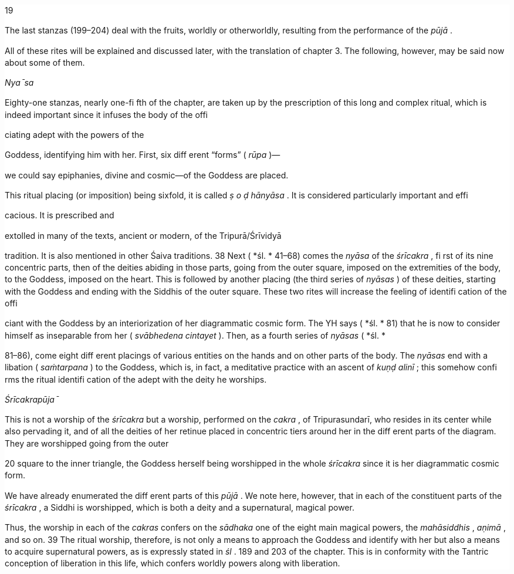 19

The last stanzas \(199–204\) deal with the fruits, worldly or otherworldly, resulting from the performance of the *pūjā* . 

All of these rites will be explained and discussed later, with the translation of chapter 3. The following, however, may be said now about some of them. 

*Nyaˉsa* 

Eighty-one stanzas, nearly one-fi fth of the chapter, are taken up by the prescription of this long and complex ritual, which is indeed important since it infuses the body of the offi

ciating adept with the powers of the 

Goddess, identifying him with her. First, six diff erent “forms” \( *rūpa* \)—

we could say epiphanies, divine and cosmic—of the Goddess are placed. 

This ritual placing \(or imposition\) being sixfold, it is called *ṣ o ḍ hānyāsa* . It is considered particularly important and effi

cacious. It is prescribed and 

extolled in many of the texts, ancient or modern, of the Tripurā/Śrīvidyā 

tradition. It is also mentioned in other Śaiva traditions. 38 Next \( *śl. * 41–68\) comes the *nyāsa* of the *śrīcakra* , fi rst of its nine concentric parts, then of the deities abiding in those parts, going from the outer square, imposed on the extremities of the body, to the Goddess, imposed on the heart. This is followed by another placing \(the third series of *nyāsas* \) of these deities, starting with the Goddess and ending with the Siddhis of the outer square. These two rites will increase the feeling of identifi cation of the offi

ciant with the Goddess by an interiorization of her diagrammatic cosmic form. The YH says \( *śl. * 81\) that he is now to consider himself as inseparable from her \( *svābhedena cintayet* \). Then, as a fourth series of *nyāsas* \( *śl. * 

81–86\), come eight diff erent placings of various entities on the hands and on other parts of the body. The *nyāsas* end with a libation \( *saṁtarpana* \) to the Goddess, which is, in fact, a meditative practice with an ascent of *kuṇḍ alinī* ; this somehow confi rms the ritual identifi cation of the adept with the deity he worships. 

*Śrīcakrapūjaˉ* 

This is not a worship of the *śrīcakra* but a worship, performed on the *cakra* , of Tripurasundarī, who resides in its center while also pervading it, and of all the deities of her retinue placed in concentric tiers around her in the diff erent parts of the diagram. They are worshipped going from the outer 

20
square to the inner triangle, the Goddess herself being worshipped in the whole *śrīcakra* since it is her diagrammatic cosmic form. 

We have already enumerated the diff erent parts of this *pūjā* . We note here, however, that in each of the constituent parts of the *śrīcakra* , a Siddhi is worshipped, which is both a deity and a supernatural, magical power. 

Thus, the worship in each of the *cakras* confers on the *sādhaka* one of the eight main magical powers, the *mahāsiddhis* , *aṇimā* , and so on. 39 The ritual worship, therefore, is not only a means to approach the Goddess and identify with her but also a means to acquire supernatural powers, as is expressly stated in *śl* . 189 and 203 of the chapter. This is in conformity with the Tantric conception of liberation in this life, which confers worldly powers along with liberation. 
